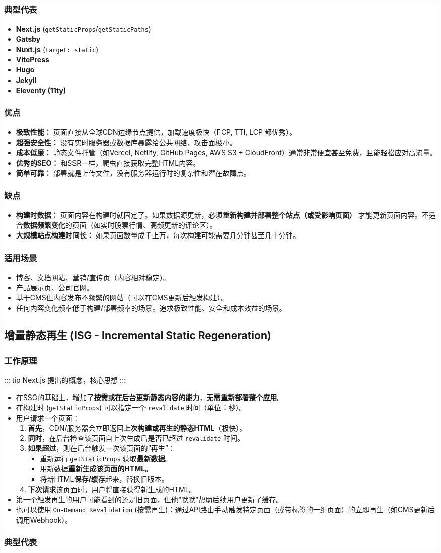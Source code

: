 ### 典型代表

- **Next.js** (`getStaticProps`/`getStaticPaths`)
- **Gatsby**
- **Nuxt.js** (`target: static`)
- **VitePress**
- **Hugo**
- **Jekyll**
- **Eleventy (11ty)**

### 优点

- **极致性能：** 页面直接从全球CDN边缘节点提供，加载速度极快（FCP, TTI, LCP 都优秀）。
- **超强安全性：** 没有实时服务器或数据库暴露给公共网络，攻击面极小。
- **成本低廉：** 静态文件托管（如Vercel, Netlify, GitHub Pages, AWS S3 + CloudFront）通常非常便宜甚至免费，且能轻松应对高流量。
- **优秀的SEO：** 和SSR一样，爬虫直接获取完整HTML内容。
- **简单可靠：** 部署就是上传文件，没有服务器运行时的复杂性和潜在故障点。

### 缺点

- **构建时数据：** 页面内容在构建时就固定了。如果数据源更新，必须**重新构建并部署整个站点（或受影响页面）** 才能更新页面内容。不适合**数据频繁变化**的页面（如实时股票行情、高频更新的评论区）。
- **大规模站点构建时间长：** 如果页面数量成千上万，每次构建可能需要几分钟甚至几十分钟。

### 适用场景

- 博客、文档网站、营销/宣传页（内容相对稳定）。
- 产品展示页、公司官网。
- 基于CMS但内容发布不频繁的网站（可以在CMS更新后触发构建）。
- 任何内容变化频率低于构建/部署频率的场景。追求极致性能、安全和成本效益的场景。

## 增量静态再生 (ISG - Incremental Static Regeneration)

### 工作原理

::: tip Next.js 提出的概念，核心思想
:::

- 在SSG的基础上，增加了**按需或在后台更新静态内容的能力**，**无需重新部署整个应用**。
- 在构建时 (`getStaticProps`) 可以指定一个 `revalidate` 时间（单位：秒）。
- 用户请求一个页面：
    1. **首先**，CDN/服务器会立即返回**上次构建或再生的静态HTML**（极快）。
    2. **同时**，在后台检查该页面自上次生成后是否已超过 `revalidate` 时间。
    3. **如果超过**，则在后台触发一次该页面的“再生”：
       - 重新运行 `getStaticProps` 获取**最新数据**。
       - 用新数据**重新生成该页面的HTML**。
       - 将新HTML**保存/缓存**起来，替换旧版本。
    4. **下次请求**该页面时，用户将直接获得新生成的HTML。
- 第一个触发再生的用户可能看到的还是旧页面，但他“默默”帮助后续用户更新了缓存。
- 也可以使用 `On-Demand Revalidation` (按需再生)：通过API路由手动触发特定页面（或带标签的一组页面）的立即再生（如CMS更新后调用Webhook）。

### 典型代表
